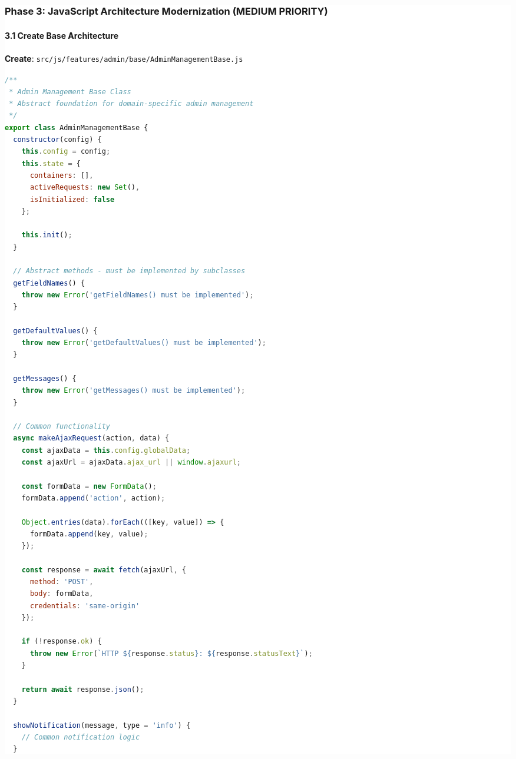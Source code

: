 ### Phase 3: JavaScript Architecture Modernization (MEDIUM PRIORITY)

#### 3.1 Create Base Architecture
**Create**: `src/js/features/admin/base/AdminManagementBase.js`
```javascript
/**
 * Admin Management Base Class
 * Abstract foundation for domain-specific admin management
 */
export class AdminManagementBase {
  constructor(config) {
    this.config = config;
    this.state = {
      containers: [],
      activeRequests: new Set(),
      isInitialized: false
    };
    
    this.init();
  }

  // Abstract methods - must be implemented by subclasses
  getFieldNames() {
    throw new Error('getFieldNames() must be implemented');
  }
  
  getDefaultValues() {
    throw new Error('getDefaultValues() must be implemented');
  }
  
  getMessages() {
    throw new Error('getMessages() must be implemented');
  }

  // Common functionality
  async makeAjaxRequest(action, data) {
    const ajaxData = this.config.globalData;
    const ajaxUrl = ajaxData.ajax_url || window.ajaxurl;
    
    const formData = new FormData();
    formData.append('action', action);
    
    Object.entries(data).forEach(([key, value]) => {
      formData.append(key, value);
    });

    const response = await fetch(ajaxUrl, {
      method: 'POST',
      body: formData,
      credentials: 'same-origin'
    });

    if (!response.ok) {
      throw new Error(`HTTP ${response.status}: ${response.statusText}`);
    }

    return await response.json();
  }

  showNotification(message, type = 'info') {
    // Common notification logic
  }
```